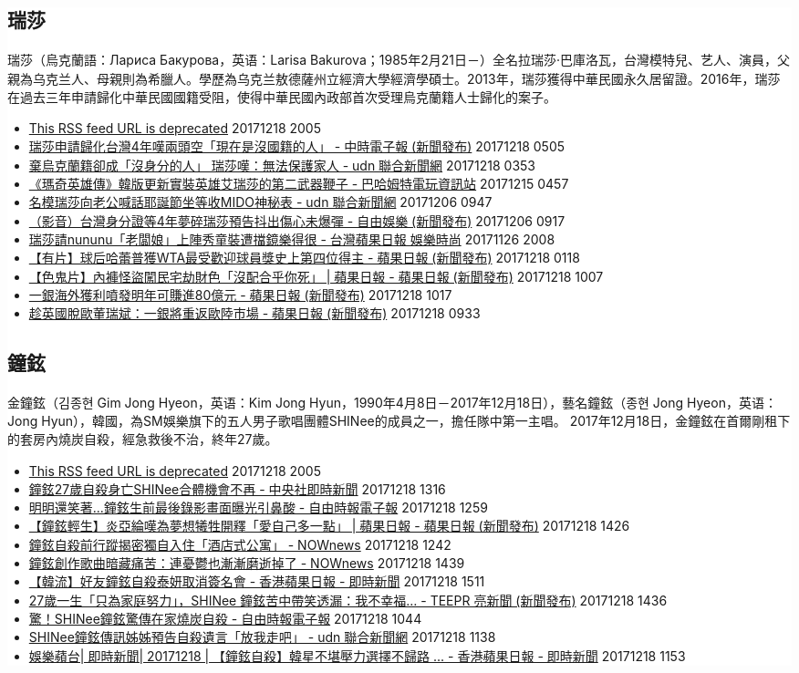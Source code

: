 ## 瑞莎

瑞莎（烏克蘭語：Лариса Бакурова，英语：Larisa Bakurova；1985年2月21日－）全名拉瑞莎·巴庫洛瓦，台灣模特兒、艺人、演員，父親為乌克兰人、母親則為希臘人。學歷為乌克兰敖德薩州立經濟大學經濟學碩士。2013年，瑞莎獲得中華民國永久居留證。2016年，瑞莎在過去三年申請歸化中華民國國籍受阻，使得中華民國內政部首次受理烏克蘭籍人士歸化的案子。
- [This RSS feed URL is deprecated](0 "This RSS feed URL is deprecated") 20171218 2005
- [瑞莎申請歸化台灣4年嘆兩頭空「現在是沒國籍的人」 - 中時電子報 (新聞發布)](http://www.chinatimes.com/realtimenews/20171218002897-260404 "瑞莎申請歸化台灣4年嘆兩頭空「現在是沒國籍的人」 - 中時電子報 (新聞發布)") 20171218 0505
- [棄烏克蘭籍卻成「沒身分的人」 瑞莎嘆：無法保護家人 - udn 聯合新聞網](https://stars.udn.com/star/story/10091/2881176?from=udn-ch1_breaknews-1-cate8-news "棄烏克蘭籍卻成「沒身分的人」 瑞莎嘆：無法保護家人 - udn 聯合新聞網") 20171218 0353
- [《瑪奇英雄傳》韓版更新實裝英雄艾瑞莎的第二武器鞭子 - 巴哈姆特電玩資訊站](https://gnn.gamer.com.tw/0/156620.html "《瑪奇英雄傳》韓版更新實裝英雄艾瑞莎的第二武器鞭子 - 巴哈姆特電玩資訊站") 20171215 0457
- [名模瑞莎向老公喊話耶誕節坐等收MIDO神秘表 - udn 聯合新聞網](https://udn.com/news/plus/9739/2860006 "名模瑞莎向老公喊話耶誕節坐等收MIDO神秘表 - udn 聯合新聞網") 20171206 0947
- [（影音）台灣身分證等4年夢碎瑞莎預告抖出傷心未爆彈 - 自由娛樂 (新聞發布)](http://ent.ltn.com.tw/news/breakingnews/2275350 "（影音）台灣身分證等4年夢碎瑞莎預告抖出傷心未爆彈 - 自由娛樂 (新聞發布)") 20171206 0917
- [瑞莎請nununu「老闆娘」上陣秀童裝遭擋鏡樂得很 - 台灣蘋果日報 娛樂時尚](https://tw.appledaily.com/entertainment/daily/20171127/37857219 "瑞莎請nununu「老闆娘」上陣秀童裝遭擋鏡樂得很 - 台灣蘋果日報 娛樂時尚") 20171126 2008
- [【有片】球后哈蕾普獲WTA最受歡迎球員獎史上第四位得主 - 蘋果日報 (新聞發布)](https://tw.appledaily.com/new/realtime/20171218/1261291/ "【有片】球后哈蕾普獲WTA最受歡迎球員獎史上第四位得主 - 蘋果日報 (新聞發布)") 20171218 0118
- [【色鬼片】內褲怪盜闖民宅劫財色「沒配合乎你死」 | 蘋果日報 - 蘋果日報 (新聞發布)](https://tw.appledaily.com/new/realtime/20171218/1261510/ "【色鬼片】內褲怪盜闖民宅劫財色「沒配合乎你死」 | 蘋果日報 - 蘋果日報 (新聞發布)") 20171218 1007
- [一銀海外獲利噴發明年可賺進80億元 - 蘋果日報 (新聞發布)](https://tw.appledaily.com/new/realtime/20171218/1261511/ "一銀海外獲利噴發明年可賺進80億元 - 蘋果日報 (新聞發布)") 20171218 1017
- [趁英國脫歐董瑞斌：一銀將重返歐陸市場 - 蘋果日報 (新聞發布)](https://tw.appledaily.com/new/realtime/20171218/1261476/ "趁英國脫歐董瑞斌：一銀將重返歐陸市場 - 蘋果日報 (新聞發布)") 20171218 0933

## 鐘鉉

金鐘鉉（김종현 Gim Jong Hyeon，英语：Kim Jong Hyun，1990年4月8日－2017年12月18日），藝名鐘鉉（종현 Jong Hyeon，英语：Jong Hyun），韓國，為SM娛樂旗下的五人男子歌唱團體SHINee的成員之一，擔任隊中第一主唱。
2017年12月18日，金鐘鉉在首爾剛租下的套房內燒炭自殺，經急救後不治，終年27歲。


- [This RSS feed URL is deprecated](0 "This RSS feed URL is deprecated") 20171218 2005
- [鐘鉉27歲自殺身亡SHINee合體機會不再 - 中央社即時新聞](http://www.cna.com.tw/news/firstnews/201712185007-1.aspx "鐘鉉27歲自殺身亡SHINee合體機會不再 - 中央社即時新聞") 20171218 1316
- [明明還笑著...鐘鉉生前最後錄影畫面曝光引鼻酸 - 自由時報電子報](http://ent.ltn.com.tw/news/breakingnews/2287033 "明明還笑著...鐘鉉生前最後錄影畫面曝光引鼻酸 - 自由時報電子報") 20171218 1259
- [【鐘鉉輕生】炎亞綸嘆為夢想犧牲開釋「愛自己多一點」 | 蘋果日報 - 蘋果日報 (新聞發布)](https://tw.appledaily.com/new/realtime/20171218/1261844/ "【鐘鉉輕生】炎亞綸嘆為夢想犧牲開釋「愛自己多一點」 | 蘋果日報 - 蘋果日報 (新聞發布)") 20171218 1426
- [鐘鉉自殺前行蹤揭密獨自入住「酒店式公寓」 - NOWnews](https://www.nownews.com/news/20171218/2664719 "鐘鉉自殺前行蹤揭密獨自入住「酒店式公寓」 - NOWnews") 20171218 1242
- [鐘鉉創作歌曲暗藏痛苦：連憂鬱也漸漸磨逝掉了 - NOWnews](https://www.nownews.com/news/20171218/2664778 "鐘鉉創作歌曲暗藏痛苦：連憂鬱也漸漸磨逝掉了 - NOWnews") 20171218 1439
- [【韓流】好友鐘鉉自殺泰妍取消簽名會 - 香港蘋果日報 - 即時新聞](https://hk.entertainment.appledaily.com/enews/realtime/article/20171218/57598984 "【韓流】好友鐘鉉自殺泰妍取消簽名會 - 香港蘋果日報 - 即時新聞") 20171218 1511
- [27歲一生「只為家庭努力」，SHINee 鐘鉉苦中帶笑透漏：我不幸福… - TEEPR 亮新聞 (新聞發布)](https://www.teepr.com/860458/amichen/%E8%BE%9B%E8%8B%A6%E7%9A%84%E9%90%98%E9%89%89/ "27歲一生「只為家庭努力」，SHINee 鐘鉉苦中帶笑透漏：我不幸福… - TEEPR 亮新聞 (新聞發布)") 20171218 1436
- [驚！SHINee鐘鉉驚傳在家燒炭自殺 - 自由時報電子報](http://ent.ltn.com.tw/news/breakingnews/2286934 "驚！SHINee鐘鉉驚傳在家燒炭自殺 - 自由時報電子報") 20171218 1044
- [SHINee鐘鉉傳訊姊姊預告自殺遺言「放我走吧」 - udn 聯合新聞網](https://udn.com/news/plus/9732/2882103 "SHINee鐘鉉傳訊姊姊預告自殺遺言「放我走吧」 - udn 聯合新聞網") 20171218 1138
- [娛樂蘋台| 即時新聞| 20171218 | 【鐘鉉自殺】韓星不堪壓力選擇不歸路 ... - 香港蘋果日報 - 即時新聞](https://hk.entertainment.appledaily.com/enews/realtime/article/20171218/57598439 "娛樂蘋台| 即時新聞| 20171218 | 【鐘鉉自殺】韓星不堪壓力選擇不歸路 ... - 香港蘋果日報 - 即時新聞") 20171218 1153
